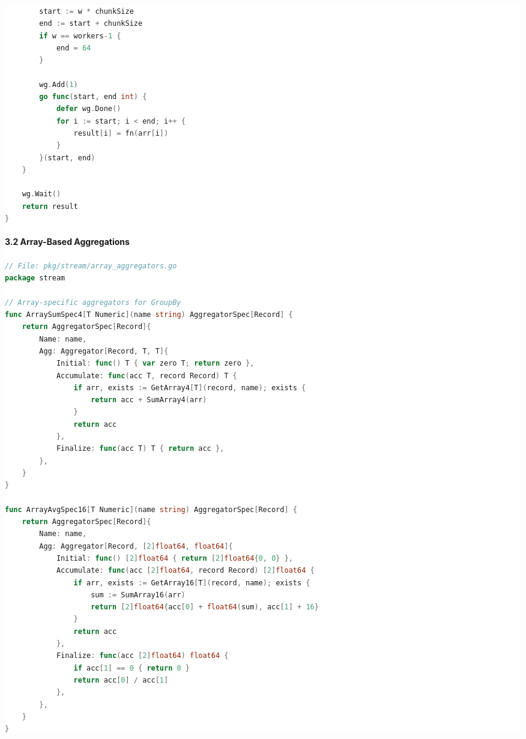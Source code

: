 ```go
        start := w * chunkSize
        end := start + chunkSize
        if w == workers-1 {
            end = 64
        }
        
        wg.Add(1)
        go func(start, end int) {
            defer wg.Done()
            for i := start; i < end; i++ {
                result[i] = fn(arr[i])
            }
        }(start, end)
    }
    
    wg.Wait()
    return result
}
```

#### 3.2 Array-Based Aggregations
```go
// File: pkg/stream/array_aggregators.go
package stream

// Array-specific aggregators for GroupBy
func ArraySumSpec4[T Numeric](name string) AggregatorSpec[Record] {
    return AggregatorSpec[Record]{
        Name: name,
        Agg: Aggregator[Record, T, T]{
            Initial: func() T { var zero T; return zero },
            Accumulate: func(acc T, record Record) T {
                if arr, exists := GetArray4[T](record, name); exists {
                    return acc + SumArray4(arr)
                }
                return acc
            },
            Finalize: func(acc T) T { return acc },
        },
    }
}

func ArrayAvgSpec16[T Numeric](name string) AggregatorSpec[Record] {
    return AggregatorSpec[Record]{
        Name: name,
        Agg: Aggregator[Record, [2]float64, float64]{
            Initial: func() [2]float64 { return [2]float64{0, 0} },
            Accumulate: func(acc [2]float64, record Record) [2]float64 {
                if arr, exists := GetArray16[T](record, name); exists {
                    sum := SumArray16(arr)
                    return [2]float64{acc[0] + float64(sum), acc[1] + 16}
                }
                return acc
            },
            Finalize: func(acc [2]float64) float64 {
                if acc[1] == 0 { return 0 }
                return acc[0] / acc[1]
            },
        },
    }
}
```
